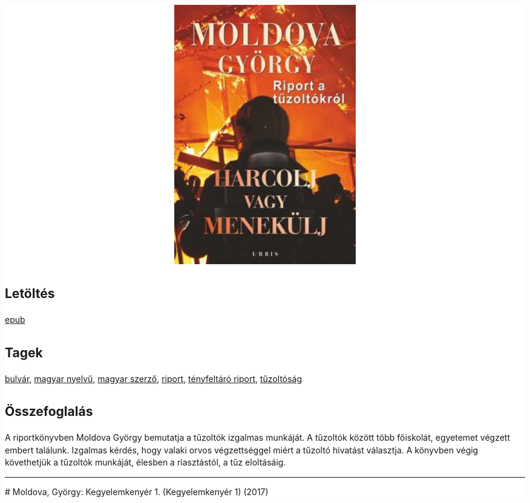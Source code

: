 <center><img src="https://github.com/BercziSandor/calibre_lib/raw/main/main/Moldova%2C%20Gyorgy/Harcolj%20vagy%20menekulj%21%20%28345%29/cover.jpg" alt="cover" width="300"/></center>

## Letöltés
[epub](https://github.com/BercziSandor/calibre_lib/raw/main/main/Moldova%2C%20Gyorgy/Harcolj%20vagy%20menekulj%21%20%28345%29/Harcolj%20vagy%20menekulj%21%20-%20Moldova%2C%20Gyorgy.epub)

## Tagek
[bulvár](https://github.com/berczisandor/calibre_lib/blob/main/main/_tags/bulv%c3%a1r.md), [magyar nyelvű](https://github.com/berczisandor/calibre_lib/blob/main/main/_tags/magyar%20nyelv%c5%b1.md), [magyar szerző](https://github.com/berczisandor/calibre_lib/blob/main/main/_tags/magyar%20szerz%c5%91.md), [riport](https://github.com/berczisandor/calibre_lib/blob/main/main/_tags/riport.md), [tényfeltáró riport](https://github.com/berczisandor/calibre_lib/blob/main/main/_tags/t%c3%a9nyfelt%c3%a1r%c3%b3%20riport.md), [tűzoltóság](https://github.com/berczisandor/calibre_lib/blob/main/main/_tags/t%c5%b1zolt%c3%b3s%c3%a1g.md)

## Összefoglalás
A riportkönyvben Moldova György bemutatja a tűzoltók izgalmas munkáját. A tűzoltók között több főiskolát, egyetemet végzett embert találunk. Izgalmas kérdés, hogy valaki orvos végzettséggel miért a tűzoltó hivatást választja. A könyvben végig követhetjük a tűzoltók munkáját, élesben a riasztástól, a tűz eloltásáig.


<hr/>
# <a name="id_1399">Moldova, György: Kegyelemkenyér 1. (Kegyelemkenyér 1) (2017)</a>
